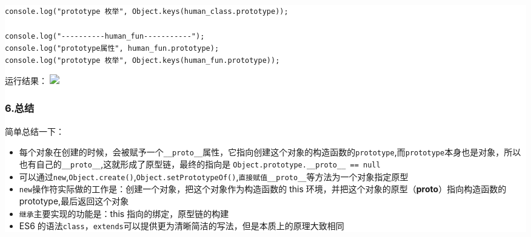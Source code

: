    ```
   console.log("prototype 枚举", Object.keys(human_class.prototype));

   console.log("----------human_fun-----------");
   console.log("prototype属性", human_fun.prototype);
   console.log("prototype 枚举", Object.keys(human_fun.prototype));
   ```

   运行结果：
   ![](https://img2020.cnblogs.com/blog/2210844/202101/2210844-20210105130646737-1335190855.png)

### 6.总结

简单总结一下：

- 每个对象在创建的时候，会被赋予一个`__proto__`属性，它指向创建这个对象的构造函数的`prototype`,而`prototype`本身也是对象，所以也有自己的`__proto__`,这就形成了原型链，最终的指向是 `Object.prototype.__proto__ == null`
- 可以通过`new`,`Object.create()`,`Object.setPrototypeOf()`,`直接赋值__proto__`等方法为一个对象指定原型
- `new`操作符实际做的工作是：创建一个对象，把这个对象作为构造函数的 this 环境，并把这个对象的原型（**proto**）指向构造函数的 prototype,最后返回这个对象
- `继承`主要实现的功能是：this 指向的绑定，原型链的构建
- ES6 的语法`class`，`extends`可以提供更为清晰简洁的写法，但是本质上的原理大致相同
